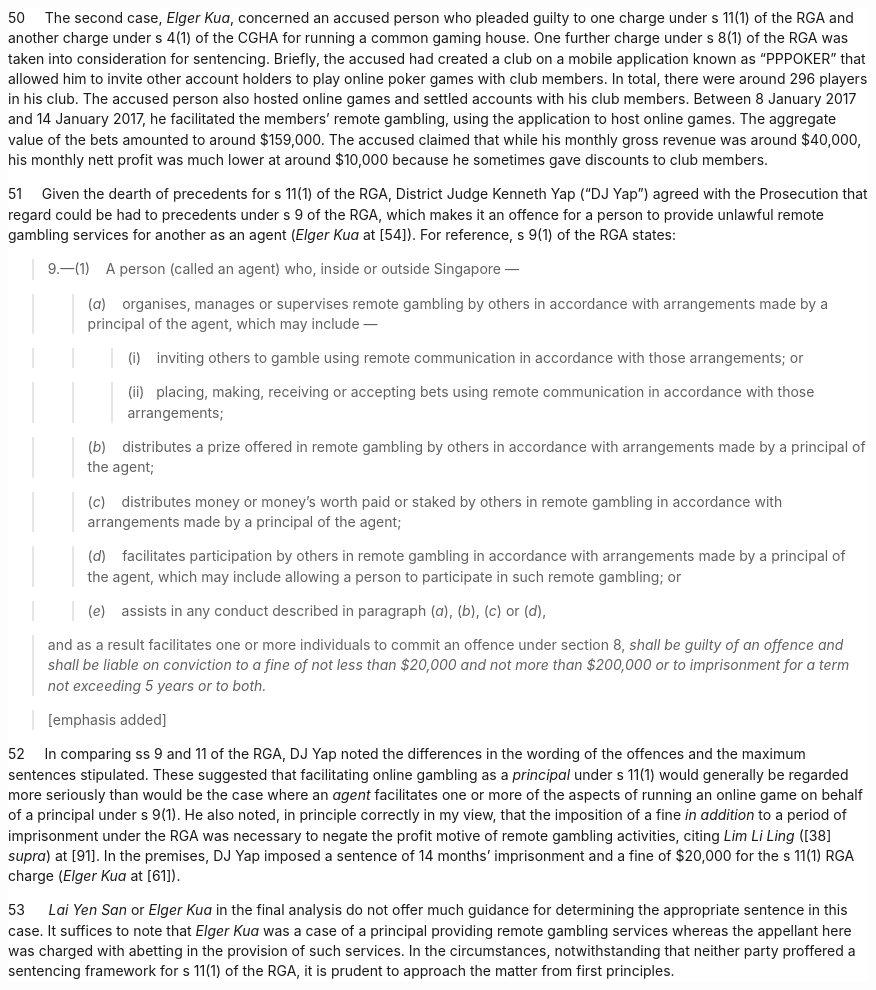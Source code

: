 50     The second case, _Elger Kua_, concerned an accused person who pleaded guilty to one charge under s 11(1) of the RGA and another charge under s 4(1) of the CGHA for running a common gaming house. One further charge under s 8(1) of the RGA was taken into consideration for sentencing. Briefly, the accused had created a club on a mobile application known as “PPPOKER” that allowed him to invite other account holders to play online poker games with club members. In total, there were around 296 players in his club. The accused person also hosted online games and settled accounts with his club members. Between 8 January 2017 and 14 January 2017, he facilitated the members’ remote gambling, using the application to host online games. The aggregate value of the bets amounted to around $159,000. The accused claimed that while his monthly gross revenue was around $40,000, his monthly nett profit was much lower at around $10,000 because he sometimes gave discounts to club members.

51     Given the dearth of precedents for s 11(1) of the RGA, District Judge Kenneth Yap (“DJ Yap”) agreed with the Prosecution that regard could be had to precedents under s 9 of the RGA, which makes it an offence for a person to provide unlawful remote gambling services for another as an agent (_Elger Kua_ at \[54\]). For reference, s 9(1) of the RGA states:

> 9.—(1)    A person (called an agent) who, inside or outside Singapore —

>> (_a_)    organises, manages or supervises remote gambling by others in accordance with arrangements made by a principal of the agent, which may include —

>>> (i)    inviting others to gamble using remote communication in accordance with those arrangements; or

>>> (ii)   placing, making, receiving or accepting bets using remote communication in accordance with those arrangements;

>> (_b_)    distributes a prize offered in remote gambling by others in accordance with arrangements made by a principal of the agent;

>> (_c_)    distributes money or money’s worth paid or staked by others in remote gambling in accordance with arrangements made by a principal of the agent;

>> (_d_)    facilitates participation by others in remote gambling in accordance with arrangements made by a principal of the agent, which may include allowing a person to participate in such remote gambling; or

>> (_e_)    assists in any conduct described in paragraph (_a_), (_b_), (_c_) or (_d_),

> and as a result facilitates one or more individuals to commit an offence under section 8, _shall be guilty of an offence and shall be liable on conviction to a fine of not less than $20,000 and not more than $200,000 or to imprisonment for a term not exceeding 5 years or to both._

> \[emphasis added\]

52     In comparing ss 9 and 11 of the RGA, DJ Yap noted the differences in the wording of the offences and the maximum sentences stipulated. These suggested that facilitating online gambling as a _principal_ under s 11(1) would generally be regarded more seriously than would be the case where an _agent_ facilitates one or more of the aspects of running an online game on behalf of a principal under s 9(1). He also noted, in principle correctly in my view, that the imposition of a fine _in addition_ to a period of imprisonment under the RGA was necessary to negate the profit motive of remote gambling activities, citing _Lim Li Ling_ (\[38\] _supra_) at \[91\]. In the premises, DJ Yap imposed a sentence of 14 months’ imprisonment and a fine of $20,000 for the s 11(1) RGA charge (_Elger Kua_ at \[61\]).

53      _Lai Yen San_ or _Elger Kua_ in the final analysis do not offer much guidance for determining the appropriate sentence in this case. It suffices to note that _Elger Kua_ was a case of a principal providing remote gambling services whereas the appellant here was charged with abetting in the provision of such services. In the circumstances, notwithstanding that neither party proffered a sentencing framework for s 11(1) of the RGA, it is prudent to approach the matter from first principles.
